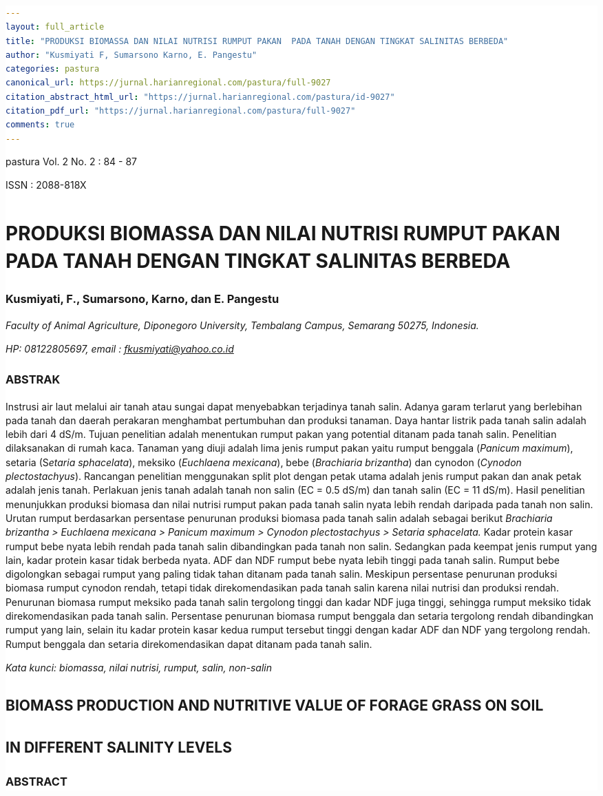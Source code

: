 ```yaml
---
layout: full_article
title: "PRODUKSI BIOMASSA DAN NILAI NUTRISI RUMPUT PAKAN  PADA TANAH DENGAN TINGKAT SALINITAS BERBEDA"
author: "Kusmiyati F, Sumarsono Karno, E. Pangestu"
categories: pastura
canonical_url: https://jurnal.harianregional.com/pastura/full-9027 
citation_abstract_html_url: "https://jurnal.harianregional.com/pastura/id-9027"
citation_pdf_url: "https://jurnal.harianregional.com/pastura/full-9027"  
comments: true
---
```


<p><span class="font5">pastura </span><span class="font8">Vol. 2 No. 2 : 84 - 87</span></p>
<p><span class="font8">ISSN : 2088-818X</span></p><a name="caption1"></a>
<h1><a name="bookmark0"></a><span class="font4" style="font-weight:bold;"><a name="bookmark1"></a>PRODUKSI BIOMASSA DAN NILAI NUTRISI RUMPUT PAKAN PADA TANAH DENGAN TINGKAT SALINITAS BERBEDA</span></h1>
<h3><a name="bookmark2"></a><span class="font2" style="font-weight:bold;"><a name="bookmark3"></a>Kusmiyati, F., Sumarsono, Karno, dan E. Pangestu</span></h3>
<p><span class="font1" style="font-style:italic;">Faculty of Animal Agriculture, Diponegoro University, Tembalang Campus, Semarang 50275, Indonesia.</span></p>
<p><span class="font1" style="font-style:italic;">HP: 08122805697, email : </span><a href="mailto:fkusmiyati@yahoo.co.id"><span class="font1" style="font-style:italic;">fkusmiyati@yahoo.co.id</span></a></p>
<h3><a name="bookmark4"></a><span class="font10" style="font-weight:bold;"><a name="bookmark5"></a>ABSTRAK</span></h3>
<p><span class="font10">Instrusi air laut melalui air tanah atau sungai dapat menyebabkan terjadinya tanah salin. Adanya garam terlarut yang berlebihan pada tanah dan daerah perakaran menghambat pertumbuhan dan produksi tanaman. Daya hantar listrik pada tanah salin adalah lebih dari 4 dS/m. Tujuan penelitian adalah menentukan rumput pakan yang potential ditanam pada tanah salin. Penelitian dilaksanakan di rumah kaca. Tanaman yang diuji adalah lima jenis rumput pakan yaitu rumput benggala (</span><span class="font10" style="font-style:italic;">Panicum maximum</span><span class="font10">), setaria (S</span><span class="font10" style="font-style:italic;">etaria sphacelata</span><span class="font10">), meksiko (</span><span class="font10" style="font-style:italic;">Euchlaena mexicana</span><span class="font10">), bebe (</span><span class="font10" style="font-style:italic;">Brachiaria brizantha</span><span class="font10">) dan cynodon (</span><span class="font10" style="font-style:italic;">Cynodon plectostachyus</span><span class="font10">). Rancangan penelitian menggunakan split plot dengan petak utama adalah jenis rumput pakan dan anak petak adalah jenis tanah. Perlakuan jenis tanah adalah tanah non salin (EC = 0.5 dS/m) dan tanah salin (EC = 11 dS/m). Hasil penelitian menunjukkan produksi biomasa dan nilai nutrisi rumput pakan pada tanah salin nyata lebih rendah daripada pada tanah non salin. Urutan rumput berdasarkan persentase penurunan produksi biomasa pada tanah salin adalah sebagai berikut </span><span class="font10" style="font-style:italic;">Brachiaria brizantha &gt;&nbsp;Euchlaena mexicana &gt;&nbsp;Panicum maximum &gt;&nbsp;Cynodon plectostachyus &gt;&nbsp;Setaria sphacelata.</span><span class="font10"> Kadar protein kasar rumput bebe nyata lebih rendah pada tanah salin dibandingkan pada tanah non salin. Sedangkan pada keempat jenis rumput yang lain, kadar protein kasar tidak berbeda nyata. ADF dan NDF rumput bebe nyata lebih tinggi pada tanah salin. Rumput bebe digolongkan sebagai rumput yang paling tidak tahan ditanam pada tanah salin. Meskipun persentase penurunan produksi biomasa rumput cynodon rendah, tetapi tidak direkomendasikan pada tanah salin karena nilai nutrisi dan produksi rendah. Penurunan biomasa rumput meksiko pada tanah salin tergolong tinggi dan kadar NDF juga tinggi, sehingga rumput meksiko tidak direkomendasikan pada tanah salin. Persentase penurunan biomasa rumput benggala dan setaria tergolong rendah dibandingkan rumput yang lain, selain itu kadar protein kasar kedua rumput tersebut tinggi dengan kadar ADF dan NDF yang tergolong rendah. Rumput benggala dan setaria direkomendasikan dapat ditanam pada tanah salin.</span></p>
<p><span class="font10" style="font-style:italic;">Kata kunci: biomassa, nilai nutrisi, rumput, salin, non-salin</span></p>
<h2><a name="bookmark6"></a><span class="font3" style="font-weight:bold;"><a name="bookmark7"></a>BIOMASS PRODUCTION AND NUTRITIVE VALUE OF FORAGE GRASS ON SOIL</span><br><br><span class="font3" style="font-weight:bold;"><a name="bookmark8"></a>IN DIFFERENT SALINITY LEVELS</span></h2>
<h3><a name="bookmark9"></a><span class="font10" style="font-weight:bold;"><a name="bookmark10"></a>ABSTRACT</span></h3>